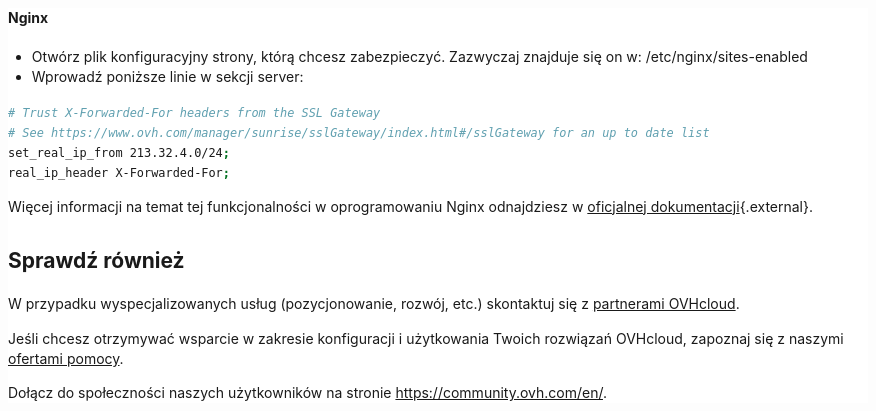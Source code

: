 #### Nginx
- Otwórz plik konfiguracyjny strony, którą chcesz zabezpieczyć. Zazwyczaj znajduje się on w:
/etc/nginx/sites-enabled
- Wprowadź poniższe linie w sekcji server:

```bash
# Trust X-Forwarded-For headers from the SSL Gateway
# See https://www.ovh.com/manager/sunrise/sslGateway/index.html#/sslGateway for an up to date list
set_real_ip_from 213.32.4.0/24;
real_ip_header X-Forwarded-For;
```

Więcej informacji na temat tej funkcjonalności w oprogramowaniu Nginx odnajdziesz w [oficjalnej dokumentacji](http://nginx.org/en/docs/http/ngx_http_realip_module.html){.external}.

## Sprawdź również

W przypadku wyspecjalizowanych usług (pozycjonowanie, rozwój, etc.) skontaktuj się z [partnerami OVHcloud](/links/partner).

Jeśli chcesz otrzymywać wsparcie w zakresie konfiguracji i użytkowania Twoich rozwiązań OVHcloud, zapoznaj się z naszymi [ofertami pomocy](/links/support).

Dołącz do społeczności naszych użytkowników na stronie <https://community.ovh.com/en/>. 
